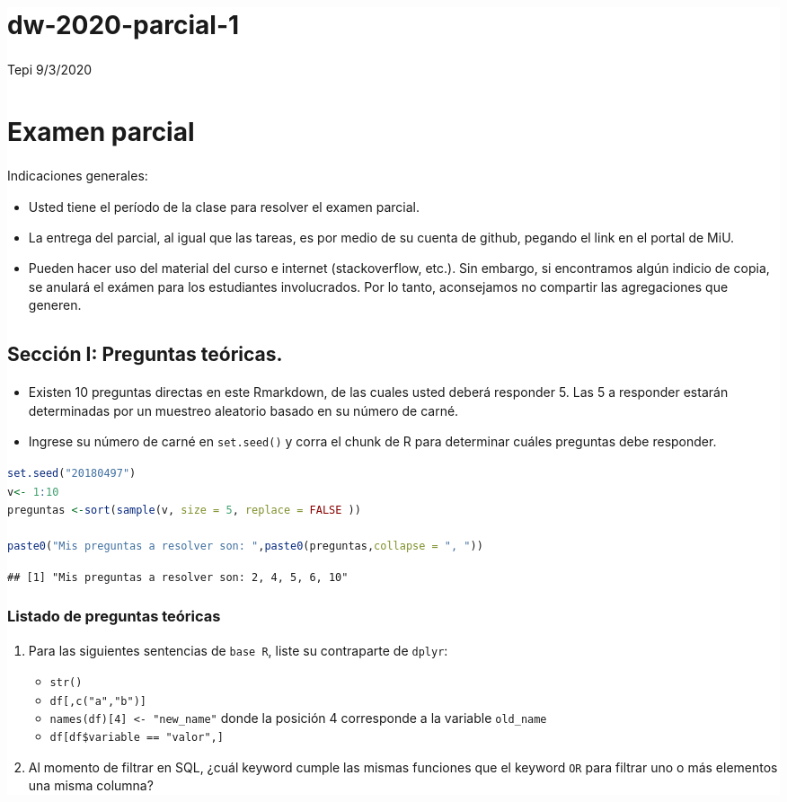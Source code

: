 dw-2020-parcial-1
================
Tepi
9/3/2020

# Examen parcial

Indicaciones generales:

  - Usted tiene el período de la clase para resolver el examen parcial.

  - La entrega del parcial, al igual que las tareas, es por medio de su
    cuenta de github, pegando el link en el portal de MiU.

  - Pueden hacer uso del material del curso e internet (stackoverflow,
    etc.). Sin embargo, si encontramos algún indicio de copia, se
    anulará el exámen para los estudiantes involucrados. Por lo tanto,
    aconsejamos no compartir las agregaciones que generen.

## Sección I: Preguntas teóricas.

  - Existen 10 preguntas directas en este Rmarkdown, de las cuales usted
    deberá responder 5. Las 5 a responder estarán determinadas por un
    muestreo aleatorio basado en su número de carné.

  - Ingrese su número de carné en `set.seed()` y corra el chunk de R
    para determinar cuáles preguntas debe responder.



``` r
set.seed("20180497") 
v<- 1:10
preguntas <-sort(sample(v, size = 5, replace = FALSE ))

paste0("Mis preguntas a resolver son: ",paste0(preguntas,collapse = ", "))
```

    ## [1] "Mis preguntas a resolver son: 2, 4, 5, 6, 10"

### Listado de preguntas teóricas

1.  Para las siguientes sentencias de `base R`, liste su contraparte de
    `dplyr`:
    
      - `str()`
      - `df[,c("a","b")]`
      - `names(df)[4] <- "new_name"` donde la posición 4 corresponde a
        la variable `old_name`
      - `df[df$variable == "valor",]`

2.  Al momento de filtrar en SQL, ¿cuál keyword cumple las mismas
    funciones que el keyword `OR` para filtrar uno o más elementos una
    misma columna?
    